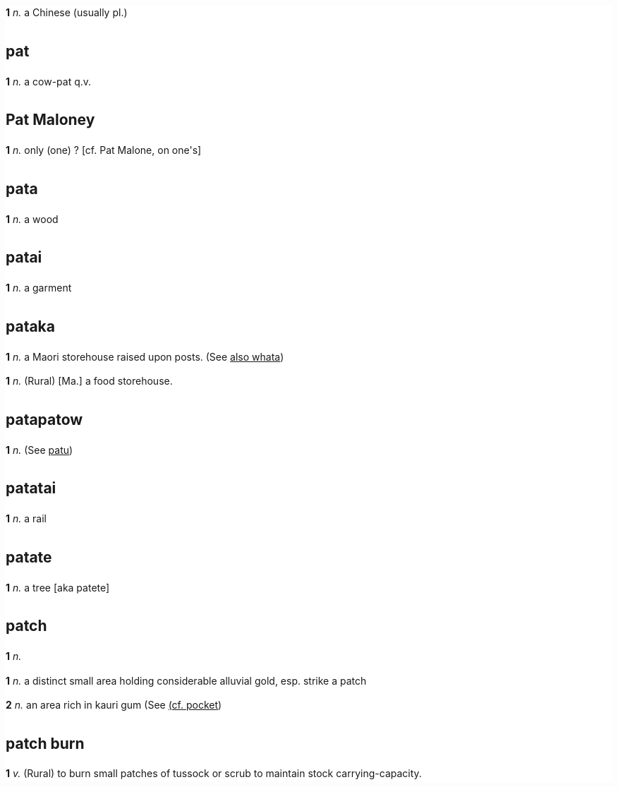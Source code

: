 <b>1</b> <i>n.</i> a Chinese (usually pl.)

## pat
 
<b>1</b> <i>n.</i> a cow-pat q.v.

## Pat Maloney
 
<b>1</b> <i>n.</i> only (one) ? [cf. Pat Malone, on one's]

## pata
 
<b>1</b> <i>n.</i> a wood

## patai
 
<b>1</b> <i>n.</i> a garment

## pataka
 
<b>1</b> <i>n.</i> a Maori storehouse raised upon posts. (See [also whata](http://../dict/A#also-whata))

 
<b>1</b> <i>n.</i> (Rural) [Ma.] a food storehouse.

## patapatow
 
<b>1</b> <i>n.</i> (See [patu](http://../dict/P#patu))

## patatai
 
<b>1</b> <i>n.</i> a rail

## patate
 
<b>1</b> <i>n.</i> a tree [aka patete]

## patch
 
<b>1</b> <i>n.</i>

 
<b>1</b> <i>n.</i> a distinct small area holding considerable alluvial gold, esp. strike a patch

 
<b>2</b> <i>n.</i> an area rich in kauri gum (See [(cf. pocket](http://../dict/(#(cf.-pocket),[sink](http://../dict/S#sink),[digger)](http://../dict/D#digger)))

## patch burn
 
<b>1</b> <i>v.</i> (Rural) to burn small patches of tussock or scrub to maintain stock carrying-capacity.
